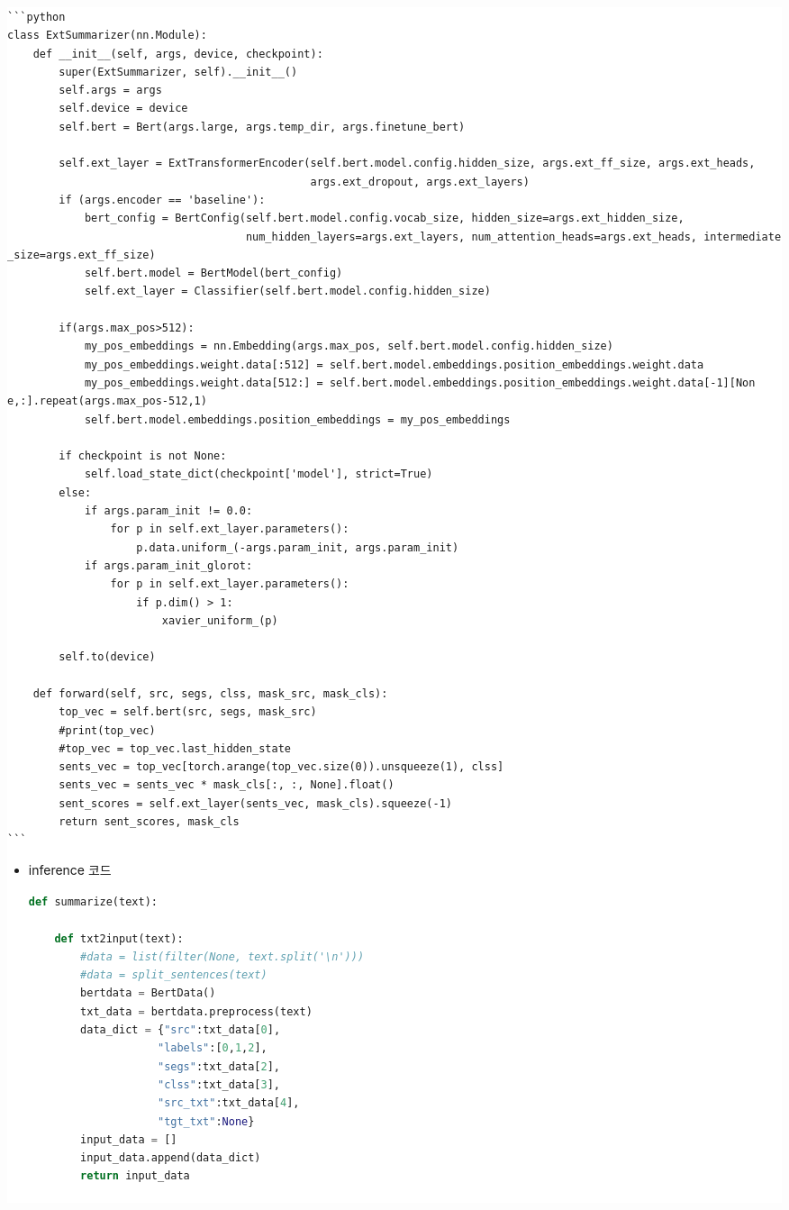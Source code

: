     ```python
    class ExtSummarizer(nn.Module):
        def __init__(self, args, device, checkpoint):
            super(ExtSummarizer, self).__init__()
            self.args = args
            self.device = device
            self.bert = Bert(args.large, args.temp_dir, args.finetune_bert)
    
            self.ext_layer = ExtTransformerEncoder(self.bert.model.config.hidden_size, args.ext_ff_size, args.ext_heads,
                                                   args.ext_dropout, args.ext_layers)
            if (args.encoder == 'baseline'):
                bert_config = BertConfig(self.bert.model.config.vocab_size, hidden_size=args.ext_hidden_size,
                                         num_hidden_layers=args.ext_layers, num_attention_heads=args.ext_heads, intermediate_size=args.ext_ff_size)
                self.bert.model = BertModel(bert_config)
                self.ext_layer = Classifier(self.bert.model.config.hidden_size)
    
            if(args.max_pos>512):
                my_pos_embeddings = nn.Embedding(args.max_pos, self.bert.model.config.hidden_size)
                my_pos_embeddings.weight.data[:512] = self.bert.model.embeddings.position_embeddings.weight.data
                my_pos_embeddings.weight.data[512:] = self.bert.model.embeddings.position_embeddings.weight.data[-1][None,:].repeat(args.max_pos-512,1)
                self.bert.model.embeddings.position_embeddings = my_pos_embeddings
    
            if checkpoint is not None:
                self.load_state_dict(checkpoint['model'], strict=True)
            else:
                if args.param_init != 0.0:
                    for p in self.ext_layer.parameters():
                        p.data.uniform_(-args.param_init, args.param_init)
                if args.param_init_glorot:
                    for p in self.ext_layer.parameters():
                        if p.dim() > 1:
                            xavier_uniform_(p)
    
            self.to(device)
    
        def forward(self, src, segs, clss, mask_src, mask_cls):
            top_vec = self.bert(src, segs, mask_src)
            #print(top_vec)
            #top_vec = top_vec.last_hidden_state
            sents_vec = top_vec[torch.arange(top_vec.size(0)).unsqueeze(1), clss]
            sents_vec = sents_vec * mask_cls[:, :, None].float()
            sent_scores = self.ext_layer(sents_vec, mask_cls).squeeze(-1)
            return sent_scores, mask_cls
    ```
    
- inference 코드
    
    ```python
    def summarize(text):
        
        def txt2input(text):
            #data = list(filter(None, text.split('\n')))
            #data = split_sentences(text)
            bertdata = BertData()
            txt_data = bertdata.preprocess(text)
            data_dict = {"src":txt_data[0],
                        "labels":[0,1,2],
                        "segs":txt_data[2],
                        "clss":txt_data[3],
                        "src_txt":txt_data[4],
                        "tgt_txt":None}
            input_data = []
            input_data.append(data_dict)
            return input_data
        